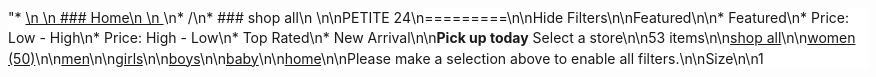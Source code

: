 "*   [\n    \n    ### Home\n    \n    ](/)\n*   /\n*   ### shop all\n    \n\nPETITE 24\n=========\n\nHide Filters\n\nFeatured\n\n*   Featured\n*   Price: Low - High\n*   Price: High - Low\n*   Top Rated\n*   New Arrival\n\n**Pick up today** Select a store\n\n53 items\n\n[shop all](/all/?crawl=no)\n\n[women (50)](/all/womens?crawl=no)\n\n[men](/all/mens?crawl=no)\n\n[girls](/all/girls?crawl=no)\n\n[boys](/all/boys?crawl=no)\n\n[baby](/all/baby?crawl=no)\n\n[home](/all/home?crawl=no)\n\nPlease make a selection above to enable all filters.\n\nSize\n\n1